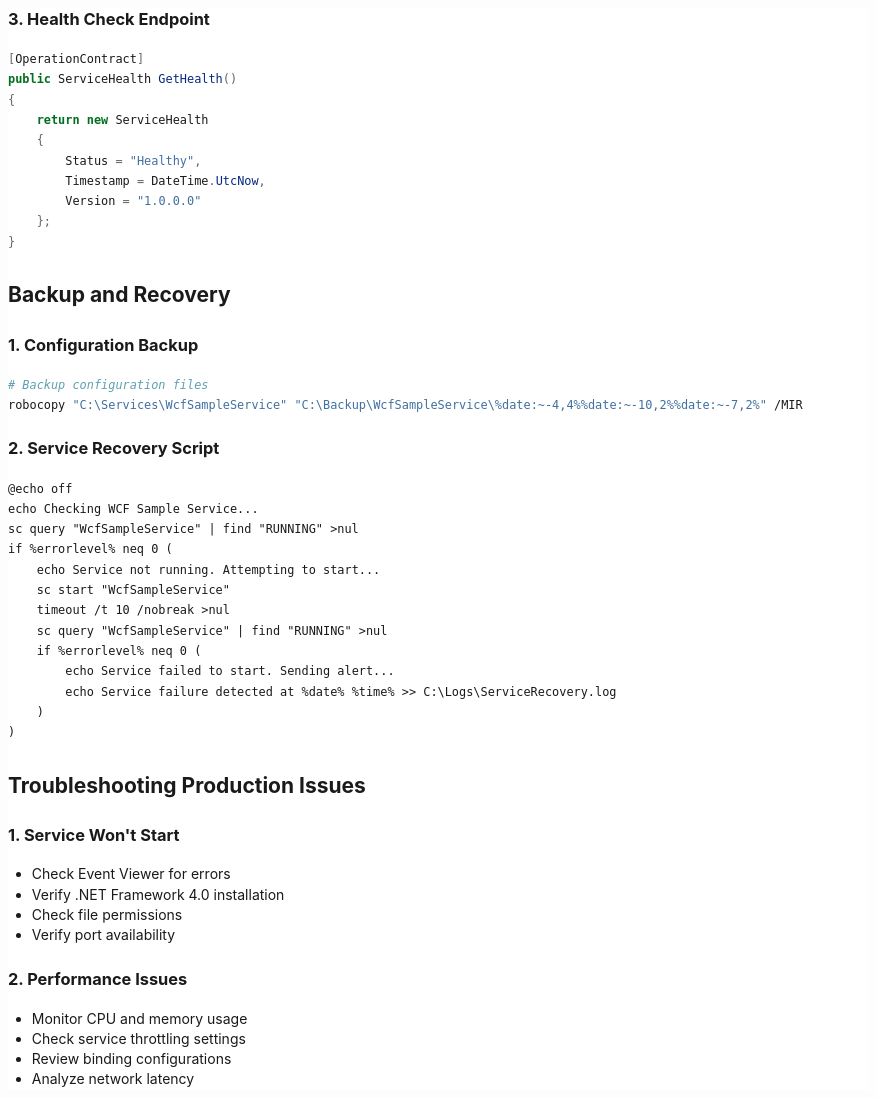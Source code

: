 ### 3. Health Check Endpoint
```csharp
[OperationContract]
public ServiceHealth GetHealth()
{
    return new ServiceHealth
    {
        Status = "Healthy",
        Timestamp = DateTime.UtcNow,
        Version = "1.0.0.0"
    };
}
```

## Backup and Recovery

### 1. Configuration Backup
```bash
# Backup configuration files
robocopy "C:\Services\WcfSampleService" "C:\Backup\WcfSampleService\%date:~-4,4%%date:~-10,2%%date:~-7,2%" /MIR
```

### 2. Service Recovery Script
```batch
@echo off
echo Checking WCF Sample Service...
sc query "WcfSampleService" | find "RUNNING" >nul
if %errorlevel% neq 0 (
    echo Service not running. Attempting to start...
    sc start "WcfSampleService"
    timeout /t 10 /nobreak >nul
    sc query "WcfSampleService" | find "RUNNING" >nul
    if %errorlevel% neq 0 (
        echo Service failed to start. Sending alert...
        echo Service failure detected at %date% %time% >> C:\Logs\ServiceRecovery.log
    )
)
```

## Troubleshooting Production Issues

### 1. Service Won't Start
- Check Event Viewer for errors
- Verify .NET Framework 4.0 installation
- Check file permissions
- Verify port availability

### 2. Performance Issues
- Monitor CPU and memory usage
- Check service throttling settings
- Review binding configurations
- Analyze network latency
